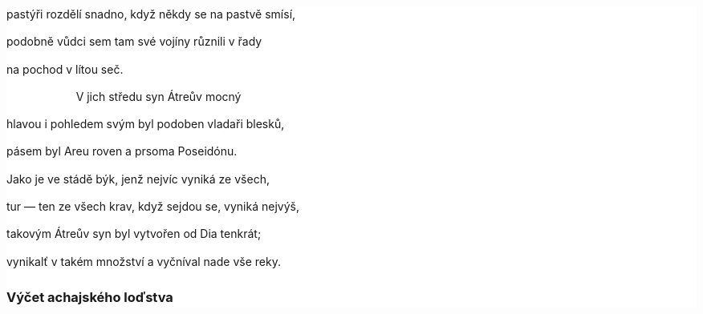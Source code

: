 </section>

<section>

pastýři rozdělí snadno, když někdy se na pastvě smísí,

</section>

<section>

podobně vůdci sem tam své vojíny různili v řady

</section>

<section>

na pochod v lítou seč.

</section>

<section>

                      V jich středu syn Átreův mocný

</section>

<section>

hlavou i pohledem svým byl podoben vladaři blesků,

</section>

<section>

pásem byl Areu roven a prsoma Poseidónu.

</section>

<section>

Jako je ve stádě býk, jenž nejvíc vyniká ze všech,

</section>

<section>

tur — ten ze všech krav, když sejdou se, vyniká nejvýš,

</section>

<section>

takovým Átreův syn byl vytvořen od Dia tenkrát;

</section>

<section>

vynikalť v takém množství a vyčníval nade vše reky.

### Výčet achajského loďstva

</section>

<section>
